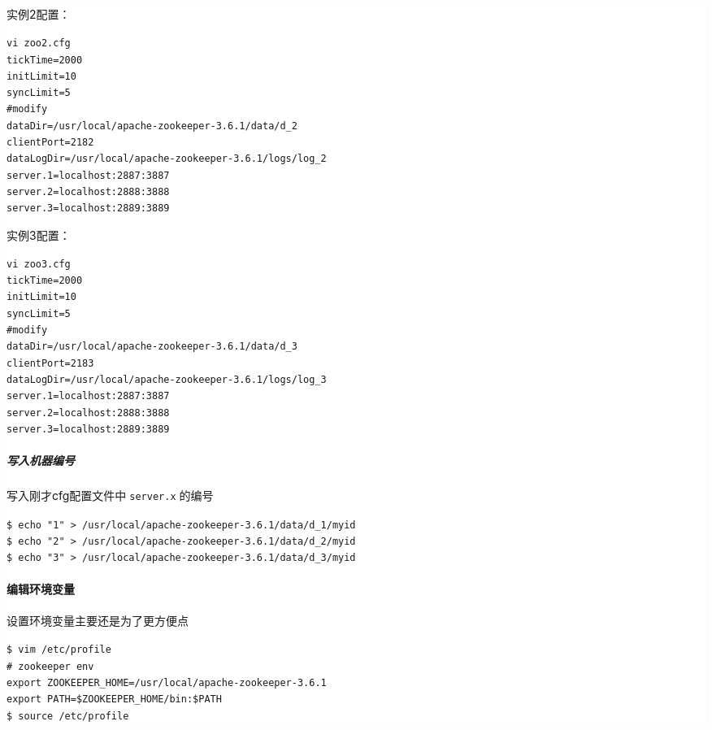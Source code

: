 实例2配置：

 

```
vi zoo2.cfg
tickTime=2000
initLimit=10
syncLimit=5
#modify
dataDir=/usr/local/apache-zookeeper-3.6.1/data/d_2
clientPort=2182
dataLogDir=/usr/local/apache-zookeeper-3.6.1/logs/log_2
server.1=localhost:2887:3887
server.2=localhost:2888:3888
server.3=localhost:2889:3889
```

实例3配置：

 

```
vi zoo3.cfg
tickTime=2000
initLimit=10
syncLimit=5
#modify
dataDir=/usr/local/apache-zookeeper-3.6.1/data/d_3
clientPort=2183
dataLogDir=/usr/local/apache-zookeeper-3.6.1/logs/log_3
server.1=localhost:2887:3887
server.2=localhost:2888:3888
server.3=localhost:2889:3889
```

##### 写入机器编号

写入刚才cfg配置文件中 `server.x` 的编号

 

```
$ echo "1" > /usr/local/apache-zookeeper-3.6.1/data/d_1/myid
$ echo "2" > /usr/local/apache-zookeeper-3.6.1/data/d_2/myid
$ echo "3" > /usr/local/apache-zookeeper-3.6.1/data/d_3/myid
```

#### 编辑环境变量

设置环境变量主要还是为了更方便点

 

```
$ vim /etc/profile
# zookeeper env
export ZOOKEEPER_HOME=/usr/local/apache-zookeeper-3.6.1
export PATH=$ZOOKEEPER_HOME/bin:$PATH
$ source /etc/profile
```
